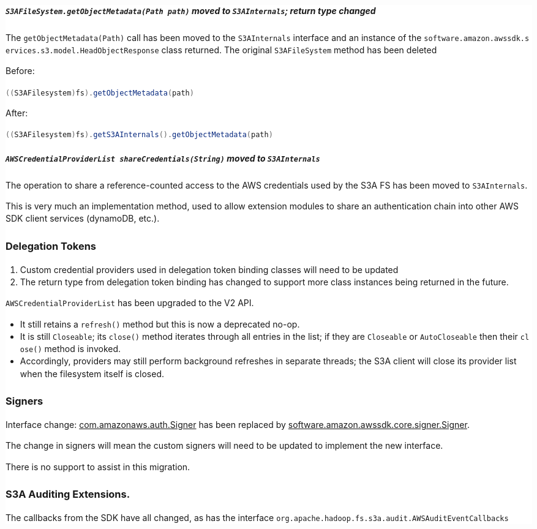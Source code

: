 ##### `S3AFileSystem.getObjectMetadata(Path path)`  moved to `S3AInternals`; return type changed

The `getObjectMetadata(Path)` call has been moved to the `S3AInternals` interface
and an instance of the `software.amazon.awssdk.services.s3.model.HeadObjectResponse` class
returned.
The original `S3AFileSystem` method has been deleted

Before:
```java
((S3AFilesystem)fs).getObjectMetadata(path)
```

After:
```java
((S3AFilesystem)fs).getS3AInternals().getObjectMetadata(path)
```

##### `AWSCredentialProviderList shareCredentials(String)` moved to `S3AInternals`

The operation to share a reference-counted access to the AWS credentials used
by the S3A FS has been moved to `S3AInternals`.

This is very much an implementation method, used to allow extension modules to share
an authentication chain into other AWS SDK client services (dynamoDB, etc.).

### Delegation Tokens

1. Custom credential providers used in delegation token binding classes will need to be updated
2. The return type from delegation token binding has changed to support more class
   instances being returned in the future.

`AWSCredentialProviderList` has been upgraded to the V2 API.
* It still retains a `refresh()` method but this is now a deprecated no-op.
* It is still `Closeable`; its `close()` method iterates through all entries in
the list; if they are `Closeable` or `AutoCloseable` then their `close()` method is invoked.
* Accordingly, providers may still perform background refreshes in separate threads;
  the S3A client will close its provider list when the filesystem itself is closed.


### Signers

Interface change: [com.amazonaws.auth.Signer](https://github.com/aws/aws-sdk-java/blob/master/aws-java-sdk-core/src/main/java/com/amazonaws/auth/Signer.java)
has been replaced by [software.amazon.awssdk.core.signer.Signer](https://github.com/aws/aws-sdk-java-v2/blob/master/core/sdk-core/src/main/java/software/amazon/awssdk/core/signer/Signer.java).

The change in signers will mean the custom signers will need to be updated to implement the new
interface.

There is no support to assist in this migration.

### S3A Auditing Extensions.

The callbacks from the SDK have all changed, as has
the interface `org.apache.hadoop.fs.s3a.audit.AWSAuditEventCallbacks`

